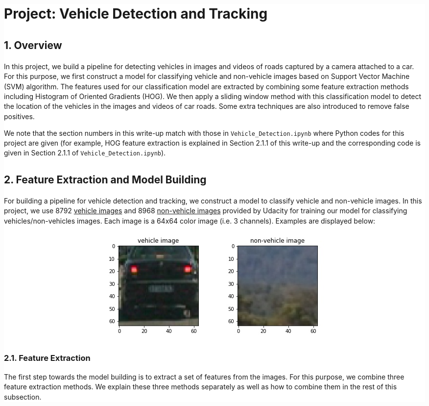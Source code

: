 

# Project: Vehicle Detection and Tracking

## 1. Overview
In this project, we build a pipeline for detecting vehicles in images
and videos of roads captured by a camera attached to a car.
For this purpose, we first construct a model for classifying vehicle and non-vehicle
images based on Support Vector Machine (SVM) algorithm.
The features used for our classification model are extracted
by combining some feature extraction methods including Histogram of Oriented Gradients (HOG).
We then apply a sliding window method with this classification model to
detect the location of the vehicles in the images and videos of car roads. Some extra techniques
are also introduced to remove false positives.   

We note that the section numbers in this write-up match
with those in `Vehicle_Detection.ipynb` where Python codes for this project are
given (for example, HOG feature extraction is explained in Section 2.1.1
of this write-up and the corresponding code is given in Section 2.1.1 of `Vehicle_Detection.ipynb`).

## 2. Feature Extraction and Model Building
For building a pipeline for vehicle detection and tracking, we
construct a model to classify vehicle and non-vehicle images.
In this project, we use 8792
[vehicle images](https://s3.amazonaws.com/udacity-sdc/Vehicle_Tracking/vehicles.zip)
and 8968 [non-vehicle images](https://s3.amazonaws.com/udacity-sdc/Vehicle_Tracking/non-vehicles.zip)
provided by Udacity for training our model for classifying vehicles/non-vehicles images.
Each image is a 64x64 color image (i.e. 3 channels).  Examples are displayed below:

<p align="center">
  <img src="./output_images/vehicle_non_vehicle.jpg" alt="vehicle_non_vehicle">
</p>



### 2.1. Feature Extraction
The first step towards the model building is to extract a set of features from the images.
For this purpose, we combine three feature extraction methods. We explain
these three methods separately as well as how to combine them in the rest of this subsection.
